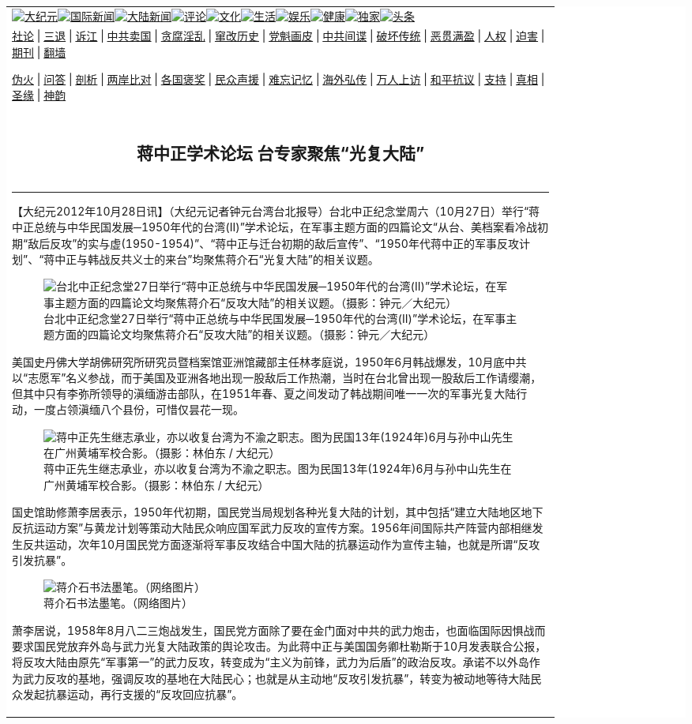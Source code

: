 <a name="1" id="1" target="_blank"></a><span id="1"></span>  <table align=center border="0"><tr><td colspan="2" valign=TOP><a href="/gb/nsc413.md#1"><img src="https://raw.githubusercontent.com/gmcdso3109/www/master/t/djy/1.jpg" title="大纪元"></a><a href="/gb/n24hr.md#1"><img src="https://raw.githubusercontent.com/gmcdso3109/www/master/t/djy/3.jpg" title="国际新闻"></a><a href="/gb/nsc413.md#1"><img src="https://raw.githubusercontent.com/gmcdso3109/www/master/t/djy/4.jpg" title="大陆新闻"></a><a href="/gb/news392.md#1"><img src="https://raw.githubusercontent.com/gmcdso3109/www/master/t/djy/5.jpg" title="评论"></a><a href="/gb/news2007.md#1"><img src="https://raw.githubusercontent.com/gmcdso3109/www/master/t/djy/6.jpg" title="文化"></a><a href="/gb/news2008.md#1"><img src="https://raw.githubusercontent.com/gmcdso3109/www/master/t/djy/7.jpg" title="生活"></a><a href="/gb/ncyule.md#1"><img src="https://raw.githubusercontent.com/gmcdso3109/www/master/t/djy/8.jpg" title="娱乐"></a><a href="/gb/nsc1002.md#1"><img src="https://raw.githubusercontent.com/gmcdso3109/www/master/t/djy/9.jpg" title="健康"><a href="/gb/nf6092.md#1"><img src="https://raw.githubusercontent.com/gmcdso3109/www/master/t/djy/10a.jpg" title="独家"></a><a href="/gb/nf4514.md#1"><img src="https://raw.githubusercontent.com/gmcdso3109/www/master/t/djy/12a.jpg" title="头条"></a></td></tr>  <tr><td colspan="2" valign=TOP><a target="_blank" href="/gb/9p.md#1">社论</a> | <a target="_blank" href="/gb/nf5657.md#1">三退</a> | <a target="_blank" href="/gb/nf6124.md#1">诉江</a> | <a target="_blank" href="/gb/nf1176117.md#1">中共卖国</a> | <a target="_blank" href="/gb/nf5773.md#1">贪腐淫乱</a> | <a target="_blank" href="/gb/nf1176115.md#1">窜改历史</a> | <a target="_blank" href="/gb/nf1176107.md#1">党魁画皮</a> | <a target="_blank" href="/gb/nf1320400.md#1">中共间谍</a> | <a target="_blank" href="/gb/nf1176114.md#1">破坏传统</a> | <a target="_blank" href="https://github.com/fqnews/ntdtv/blob/master/gb/prog447_1.md#1">恶贯满盈</a> | <a target="_blank" href="/gb/ncid278.md#1">人权</a> | <a target="_blank" href="/gb/nf1176111.md#1">迫害</a> | <a target="_blank" href="https://gitlab.com/szzdlab/mh-qikan/blob/master/README.md#1">期刊</a> | <a target="_blank" href="https://github.com/bannedbook/fanqiang/wiki">翻墙</a></p>
<p><a target="_blank" href="/gb/nf5562.md#1">伪火</a> | <a target="_blank" href="/gb/nf4378.md#1">问答</a> | <a target="_blank" href="/gb/nf5792.md#1">剖析</a> | <a target="_blank" href="/gb/nf5735.md#1">两岸比对</a> | <a target="_blank" href="/gb/nf6119.md#1">各国褒奖</a> | <a target="_blank" href="/gb/nf6120.md#1">民众声援</a> | <a target="_blank" href="/gb/nf1188594.md#1">难忘记忆</a> | <a target="_blank" href="/gb/nf3180.md#1">海外弘传</a> | <a target="_blank" href="/gb/nf5410.md#1">万人上访</a> | <a target="_blank" href="https://github.com/fqnews/ntdtv/blob/master/gb/prog1530_1.md#1">和平抗议</a> | <a target="_blank" href="/gb/nf4386.md#1">支持</a> | <a target="_blank" href="/gb/nf4389.md#1">真相</a> | <a target="_blank" href="/gb/nf5790.md#1">圣缘</a> | <a target="_blank" href="/gb/nf4786.md#1">神韵</a></td></tr>  <tr><td valign=TOP width="626"><h2 align=center>蒋中正学术论坛 台专家聚焦“光复大陆”</h2>    <h6></h6>  <hr>  <p>【大纪元2012年10月28日讯】（大纪元记者钟元台湾台北报导）台北中正纪念堂周六（10月27日）举行“<ahref="/gb/tag/%E8%92%8B%E4%B8%AD%E6%AD%A3.md#1">蒋中正</a>总统与中华民国发展─1950年代的台湾(II)”学术论坛，在军事主题方面的四篇论文“从台、美档案看冷战初期“敌后反攻”的实与虚(1950-1954)”、“蒋中正与迁台初期的敌后宣传”、“1950年代蒋中正的军事反攻计划”、“蒋中正与韩战反共义士的来台”均聚焦<ahref="/gb/tag/%E8%92%8B%E4%BB%8B%E7%9F%B3.md#1">蒋介石</a>“光复大陆”的相关议题。</p>
  <figure id="attachment_6637868" style="width: 600px" class="wp-caption aligncenter"><img src="https://i.epochtimes.com/assets/uploads/2012/10/1210271856552378-600x227.jpg" alt="台北中正纪念堂27日举行“蒋中正总统与中华民国发展─1950年代的台湾(II)”学术论坛，在军事主题方面的四篇论文均聚焦蒋介石“反攻大陆”的相关议题。（摄影：钟元／大纪元）" title="台北中正纪念堂27日举行“蒋中正总统与中华民国发展─1950年代的台湾(II)”学术论坛，在军事主题方面的四篇论文均聚焦蒋介石“反攻大陆”的相关议题。（摄影：钟元／大纪元）" width="600" b="227"  	class="size-large wp-image-6637868" /></a><figcaption class="wp-caption-text">台北中正纪念堂27日举行“<ahref="/gb/tag/%E8%92%8B%E4%B8%AD%E6%AD%A3.md#1">蒋中正</a>总统与中华民国发展─1950年代的台湾(II)”学术论坛，在军事主题方面的四篇论文均聚焦<ahref="/gb/tag/%E8%92%8B%E4%BB%8B%E7%9F%B3.md#1">蒋介石</a>“反攻大陆”的相关议题。（摄影：钟元／大纪元）</figcaption></figure>  <p>美国史丹佛大学胡佛研究所研究员暨档案馆亚洲馆藏部主任林孝庭说，1950年6月韩战爆发，10月底中共以“志愿军”名义参战，而于美国及亚洲各地出现一股敌后工作热潮，当时在台北曾出现一股敌后工作请缨潮，但其中只有李弥所领导的滇缅游击部队，在1951年春、夏之间发动了韩战期间唯一一次的军事光复大陆行动，一度占领滇缅八个县份，可惜仅昙花一现。</p>
  <figure id="attachment_6637874" style="width: 600px" class="wp-caption aligncenter"><img src="https://i.epochtimes.com/assets/uploads/2012/10/1010251140012165-600x892.jpg" alt="蒋中正先生继志承业，亦以收复台湾为不渝之职志。图为民国13年(1924年)6月与孙中山先生在广州黄埔军校合影。（摄影：林伯东 / 大纪元）" title="蒋中正先生继志承业，亦以收复台湾为不渝之职志。图为民国13年(1924年)6月与孙中山先生在广州黄埔军校合影。（摄影：林伯东 / 大纪元）" width="600" b="892"  	class="size-large wp-image-6637874" /></a><figcaption class="wp-caption-text">蒋中正先生继志承业，亦以收复台湾为不渝之职志。图为民国13年(1924年)6月与孙中山先生在广州黄埔军校合影。（摄影：林伯东 / 大纪元）</figcaption></figure>  <p>国史馆助修萧李居表示，1950年代初期，国民党当局规划各种光复大陆的计划，其中包括“建立大陆地区地下反抗运动方案”与黄龙计划等策动大陆民众响应国军武力反攻的宣传方案。1956年间国际共产阵营内部相继发生反共运动，次年10月国民党方面逐渐将军事反攻结合中国大陆的抗暴运动作为宣传主轴，也就是所谓“反攻引发抗暴”。</p>
  <figure id="attachment_6637888" style="width: 498px" class="wp-caption aligncenter"><img src="https://i.epochtimes.com/assets/uploads/2012/10/1102230011362068.jpg" alt="蒋介石书法墨笔。（网络图片） " title="蒋介石书法墨笔。（网络图片） " width="498" b="600"  	class="size-large wp-image-6637888" /></a><figcaption class="wp-caption-text">蒋介石书法墨笔。（网络图片）</figcaption></figure>  <p>萧李居说，1958年8月八二三炮战发生，国民党方面除了要在金门面对中共的武力炮击，也面临国际因惧战而要求国民党放弃外岛与武力光复大陆政策的舆论攻击。为此蒋中正与美国国务卿杜勒斯于10月发表联合公报，将反攻大陆由原先“军事第一”的武力反攻，转变成为“主义为前锋，武力为后盾”的政治反攻。承诺不以外岛作为武力反攻的基地，强调反攻的基地在大陆民心；也就是从主动地“反攻引发抗暴”，转变为被动地等待大陆民众发起抗暴运动，再行支援的“反攻回应抗暴”。</p>